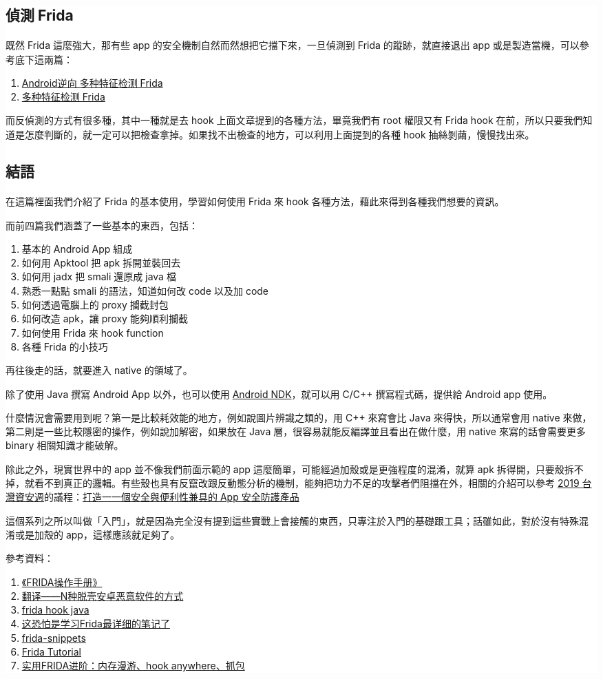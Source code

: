 ## 偵測 Frida

既然 Frida 這麼強大，那有些 app 的安全機制自然而然想把它擋下來，一旦偵測到 Frida 的蹤跡，就直接退出 app 或是製造當機，可以參考底下這兩篇：

1. [Android逆向 多种特征检测 Frida](https://www.jianshu.com/p/f679cb404524)
2. [多种特征检测 Frida](https://blog.csdn.net/zhangmiaoping23/article/details/109697329)

而反偵測的方式有很多種，其中一種就是去 hook 上面文章提到的各種方法，畢竟我們有 root 權限又有 Frida hook 在前，所以只要我們知道是怎麼判斷的，就一定可以把檢查拿掉。如果找不出檢查的地方，可以利用上面提到的各種 hook 抽絲剝繭，慢慢找出來。

## 結語

在這篇裡面我們介紹了 Frida 的基本使用，學習如何使用 Frida 來 hook 各種方法，藉此來得到各種我們想要的資訊。

而前四篇我們涵蓋了一些基本的東西，包括：

1. 基本的 Android App 組成
2. 如何用 Apktool 把 apk 拆開並裝回去
3. 如何用 jadx 把 smali 還原成 java 檔
4. 熟悉一點點 smali 的語法，知道如何改 code 以及加 code
5. 如何透過電腦上的 proxy 攔截封包
6. 如何改造 apk，讓 proxy 能夠順利攔截
7. 如何使用 Frida 來 hook function
8. 各種 Frida 的小技巧

再往後走的話，就要進入 native 的領域了。

除了使用 Java 撰寫 Android App 以外，也可以使用 [Android NDK](https://developer.android.com/ndk)，就可以用 C/C++ 撰寫程式碼，提供給 Android app 使用。

什麼情況會需要用到呢？第一是比較耗效能的地方，例如說圖片辨識之類的，用 C++ 來寫會比 Java 來得快，所以通常會用 native 來做，第二則是一些比較隱密的操作，例如說加解密，如果放在 Java 層，很容易就能反編譯並且看出在做什麼，用 native 來寫的話會需要更多 binary 相關知識才能破解。

除此之外，現實世界中的 app 並不像我們前面示範的 app 這麼簡單，可能經過加殼或是更強程度的混淆，就算 apk 拆得開，只要殼拆不掉，就看不到真正的邏輯。有些殼也具有反竄改跟反動態分析的機制，能夠把功力不足的攻擊者們阻擋在外，相關的介紹可以參考 [2019 台灣資安週](http://confapi.ithome.com.tw/session/4186)的議程：[打造⼀一個安全與便利性兼具的 App 安全防護產品](https://s.itho.me/cybersec/2019/slides/321/I_%E4%B8%96%E8%B2%BF%E4%B8%89/0321I51610%E7%8E%8B%E7%BE%BF%E5%BB%B7.pdf)

這個系列之所以叫做「入門」，就是因為完全沒有提到這些實戰上會接觸的東西，只專注於入門的基礎跟工具；話雖如此，對於沒有特殊混淆或是加殼的 app，這樣應該就足夠了。

參考資料：

1. [《FRIDA操作手册》](https://github.com/hookmaster/frida-all-in-one)
2. [翻译——N种脱壳安卓恶意软件的方式](https://www.giantbranch.cn/2019/10/25/%E7%BF%BB%E8%AF%91%E2%80%94%E2%80%94N%E7%A7%8D%E8%84%B1%E5%A3%B3%E5%AE%89%E5%8D%93%E6%81%B6%E6%84%8F%E8%BD%AF%E4%BB%B6%E7%9A%84%E6%96%B9%E5%BC%8F/)
3. [frida hook java](https://kevinspider.github.io/fridahookjava/)
4. [这恐怕是学习Frida最详细的笔记了](https://juejin.cn/post/6847902219757420552#heading-39)
5. [frida-snippets](https://github.com/iddoeldor/frida-snippets#class-description)
6. [Frida Tutorial](https://book.hacktricks.xyz/mobile-apps-pentesting/android-app-pentesting/frida-tutorial)
7. [实用FRIDA进阶：内存漫游、hook anywhere、抓包](https://www.anquanke.com/post/id/197657)
